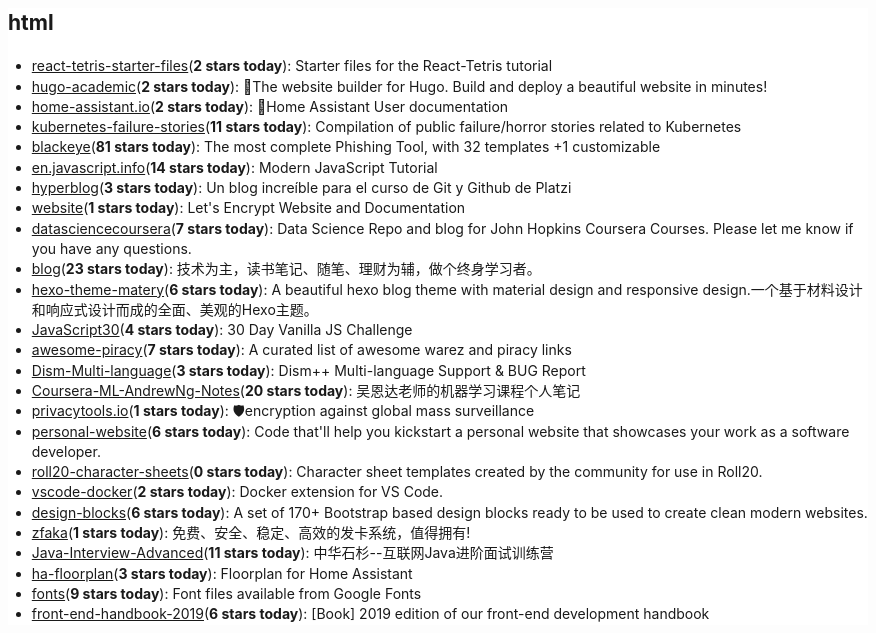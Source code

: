 ## html
* [react-tetris-starter-files](https://github.com/weibenfalk/react-tetris-starter-files)(**2 stars today**): Starter files for the React-Tetris tutorial
* [hugo-academic](https://github.com/gcushen/hugo-academic)(**2 stars today**): 📝The website builder for Hugo. Build and deploy a beautiful website in minutes!
* [home-assistant.io](https://github.com/home-assistant/home-assistant.io)(**2 stars today**): 📘Home Assistant User documentation
* [kubernetes-failure-stories](https://github.com/hjacobs/kubernetes-failure-stories)(**11 stars today**): Compilation of public failure/horror stories related to Kubernetes
* [blackeye](https://github.com/thelinuxchoice/blackeye)(**81 stars today**): The most complete Phishing Tool, with 32 templates +1 customizable
* [en.javascript.info](https://github.com/javascript-tutorial/en.javascript.info)(**14 stars today**): Modern JavaScript Tutorial
* [hyperblog](https://github.com/freddier/hyperblog)(**3 stars today**): Un blog increíble para el curso de Git y Github de Platzi
* [website](https://github.com/letsencrypt/website)(**1 stars today**): Let's Encrypt Website and Documentation
* [datasciencecoursera](https://github.com/mGalarnyk/datasciencecoursera)(**7 stars today**): Data Science Repo and blog for John Hopkins Coursera Courses. Please let me know if you have any questions.
* [blog](https://github.com/biaochenxuying/blog)(**23 stars today**): 技术为主，读书笔记、随笔、理财为辅，做个终身学习者。
* [hexo-theme-matery](https://github.com/blinkfox/hexo-theme-matery)(**6 stars today**): A beautiful hexo blog theme with material design and responsive design.一个基于材料设计和响应式设计而成的全面、美观的Hexo主题。
* [JavaScript30](https://github.com/wesbos/JavaScript30)(**4 stars today**): 30 Day Vanilla JS Challenge
* [awesome-piracy](https://github.com/Igglybuff/awesome-piracy)(**7 stars today**): A curated list of awesome warez and piracy links
* [Dism-Multi-language](https://github.com/Chuyu-Team/Dism-Multi-language)(**3 stars today**): Dism++ Multi-language Support & BUG Report
* [Coursera-ML-AndrewNg-Notes](https://github.com/fengdu78/Coursera-ML-AndrewNg-Notes)(**20 stars today**): 吴恩达老师的机器学习课程个人笔记
* [privacytools.io](https://github.com/privacytoolsIO/privacytools.io)(**1 stars today**): 🛡️encryption against global mass surveillance
* [personal-website](https://github.com/github/personal-website)(**6 stars today**): Code that'll help you kickstart a personal website that showcases your work as a software developer.
* [roll20-character-sheets](https://github.com/Roll20/roll20-character-sheets)(**0 stars today**): Character sheet templates created by the community for use in Roll20.
* [vscode-docker](https://github.com/microsoft/vscode-docker)(**2 stars today**): Docker extension for VS Code.
* [design-blocks](https://github.com/froala/design-blocks)(**6 stars today**): A set of 170+ Bootstrap based design blocks ready to be used to create clean modern websites.
* [zfaka](https://github.com/zlkbdotnet/zfaka)(**1 stars today**): 免费、安全、稳定、高效的发卡系统，值得拥有!
* [Java-Interview-Advanced](https://github.com/shishan100/Java-Interview-Advanced)(**11 stars today**): 中华石杉--互联网Java进阶面试训练营
* [ha-floorplan](https://github.com/pkozul/ha-floorplan)(**3 stars today**): Floorplan for Home Assistant
* [fonts](https://github.com/google/fonts)(**9 stars today**): Font files available from Google Fonts
* [front-end-handbook-2019](https://github.com/FrontendMasters/front-end-handbook-2019)(**6 stars today**): [Book] 2019 edition of our front-end development handbook
